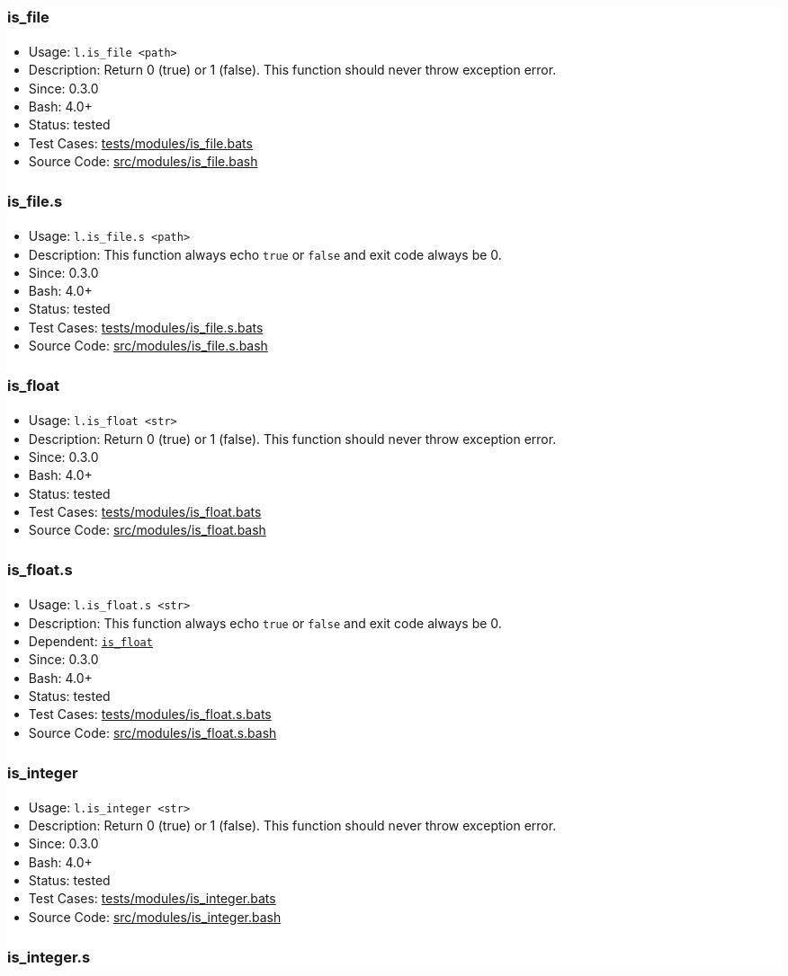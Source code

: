 ### is_file

- Usage: `l.is_file <path>`
- Description: Return 0 (true) or 1 (false). This function should never throw exception error.
- Since: 0.3.0
- Bash: 4.0+
- Status: tested
- Test Cases: [tests/modules/is_file.bats](../../tests/modules/is_file.bats)
- Source Code: [src/modules/is_file.bash](../../src/modules/is_file.bash)

### is_file.s

- Usage: `l.is_file.s <path>`
- Description: This function always echo `true` or `false` and exit code always be 0.
- Since: 0.3.0
- Bash: 4.0+
- Status: tested
- Test Cases: [tests/modules/is_file.s.bats](../../tests/modules/is_file.s.bats)
- Source Code: [src/modules/is_file.s.bash](../../src/modules/is_file.s.bash)

### is_float

- Usage: `l.is_float <str>`
- Description: Return 0 (true) or 1 (false). This function should never throw exception error.
- Since: 0.3.0
- Bash: 4.0+
- Status: tested
- Test Cases: [tests/modules/is_float.bats](../../tests/modules/is_float.bats)
- Source Code: [src/modules/is_float.bash](../../src/modules/is_float.bash)

### is_float.s

- Usage: `l.is_float.s <str>`
- Description: This function always echo `true` or `false` and exit code always be 0.
- Dependent: [`is_float`](./condition.md#is_float)
- Since: 0.3.0
- Bash: 4.0+
- Status: tested
- Test Cases: [tests/modules/is_float.s.bats](../../tests/modules/is_float.s.bats)
- Source Code: [src/modules/is_float.s.bash](../../src/modules/is_float.s.bash)

### is_integer

- Usage: `l.is_integer <str>`
- Description: Return 0 (true) or 1 (false). This function should never throw exception error.
- Since: 0.3.0
- Bash: 4.0+
- Status: tested
- Test Cases: [tests/modules/is_integer.bats](../../tests/modules/is_integer.bats)
- Source Code: [src/modules/is_integer.bash](../../src/modules/is_integer.bash)

### is_integer.s
